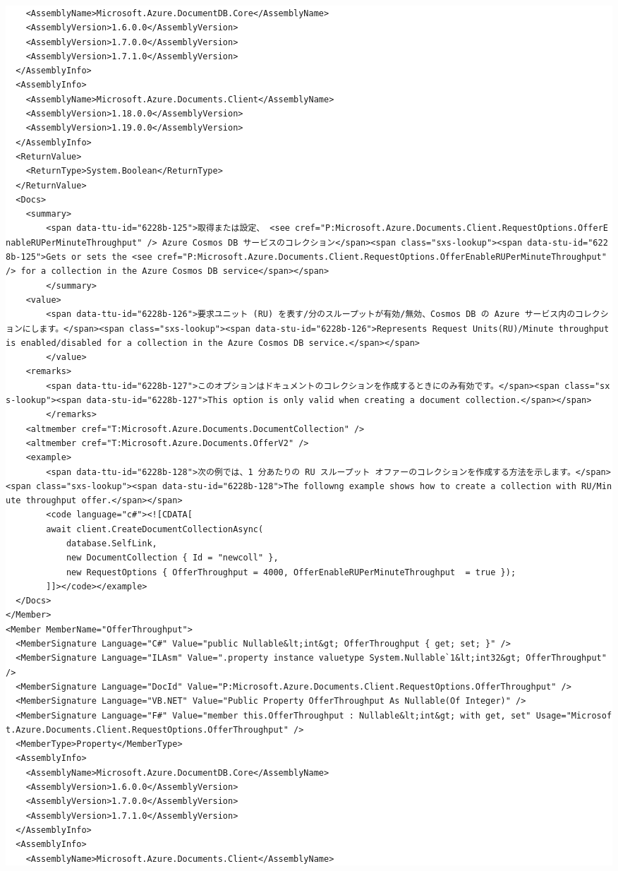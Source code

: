         <AssemblyName>Microsoft.Azure.DocumentDB.Core</AssemblyName>
        <AssemblyVersion>1.6.0.0</AssemblyVersion>
        <AssemblyVersion>1.7.0.0</AssemblyVersion>
        <AssemblyVersion>1.7.1.0</AssemblyVersion>
      </AssemblyInfo>
      <AssemblyInfo>
        <AssemblyName>Microsoft.Azure.Documents.Client</AssemblyName>
        <AssemblyVersion>1.18.0.0</AssemblyVersion>
        <AssemblyVersion>1.19.0.0</AssemblyVersion>
      </AssemblyInfo>
      <ReturnValue>
        <ReturnType>System.Boolean</ReturnType>
      </ReturnValue>
      <Docs>
        <summary>
            <span data-ttu-id="6228b-125">取得または設定、 <see cref="P:Microsoft.Azure.Documents.Client.RequestOptions.OfferEnableRUPerMinuteThroughput" /> Azure Cosmos DB サービスのコレクション</span><span class="sxs-lookup"><span data-stu-id="6228b-125">Gets or sets the <see cref="P:Microsoft.Azure.Documents.Client.RequestOptions.OfferEnableRUPerMinuteThroughput" /> for a collection in the Azure Cosmos DB service</span></span>
            </summary>
        <value>
            <span data-ttu-id="6228b-126">要求ユニット (RU) を表す/分のスループットが有効/無効、Cosmos DB の Azure サービス内のコレクションにします。</span><span class="sxs-lookup"><span data-stu-id="6228b-126">Represents Request Units(RU)/Minute throughput is enabled/disabled for a collection in the Azure Cosmos DB service.</span></span>
            </value>
        <remarks>
            <span data-ttu-id="6228b-127">このオプションはドキュメントのコレクションを作成するときにのみ有効です。</span><span class="sxs-lookup"><span data-stu-id="6228b-127">This option is only valid when creating a document collection.</span></span>
            </remarks>
        <altmember cref="T:Microsoft.Azure.Documents.DocumentCollection" />
        <altmember cref="T:Microsoft.Azure.Documents.OfferV2" />
        <example>
            <span data-ttu-id="6228b-128">次の例では、1 分あたりの RU スループット オファーのコレクションを作成する方法を示します。</span><span class="sxs-lookup"><span data-stu-id="6228b-128">The followng example shows how to create a collection with RU/Minute throughput offer.</span></span>
            <code language="c#"><![CDATA[
            await client.CreateDocumentCollectionAsync(
                database.SelfLink, 
                new DocumentCollection { Id = "newcoll" }, 
                new RequestOptions { OfferThroughput = 4000, OfferEnableRUPerMinuteThroughput  = true });
            ]]></code></example>
      </Docs>
    </Member>
    <Member MemberName="OfferThroughput">
      <MemberSignature Language="C#" Value="public Nullable&lt;int&gt; OfferThroughput { get; set; }" />
      <MemberSignature Language="ILAsm" Value=".property instance valuetype System.Nullable`1&lt;int32&gt; OfferThroughput" />
      <MemberSignature Language="DocId" Value="P:Microsoft.Azure.Documents.Client.RequestOptions.OfferThroughput" />
      <MemberSignature Language="VB.NET" Value="Public Property OfferThroughput As Nullable(Of Integer)" />
      <MemberSignature Language="F#" Value="member this.OfferThroughput : Nullable&lt;int&gt; with get, set" Usage="Microsoft.Azure.Documents.Client.RequestOptions.OfferThroughput" />
      <MemberType>Property</MemberType>
      <AssemblyInfo>
        <AssemblyName>Microsoft.Azure.DocumentDB.Core</AssemblyName>
        <AssemblyVersion>1.6.0.0</AssemblyVersion>
        <AssemblyVersion>1.7.0.0</AssemblyVersion>
        <AssemblyVersion>1.7.1.0</AssemblyVersion>
      </AssemblyInfo>
      <AssemblyInfo>
        <AssemblyName>Microsoft.Azure.Documents.Client</AssemblyName>
